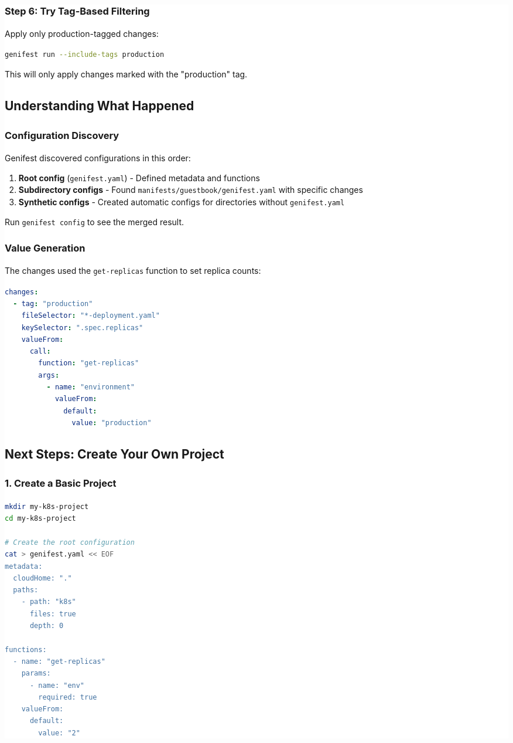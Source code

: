 ### Step 6: Try Tag-Based Filtering

Apply only production-tagged changes:

```bash
genifest run --include-tags production
```

This will only apply changes marked with the "production" tag.

## Understanding What Happened

### Configuration Discovery

Genifest discovered configurations in this order:

1. **Root config** (`genifest.yaml`) - Defined metadata and functions
2. **Subdirectory configs** - Found `manifests/guestbook/genifest.yaml` with specific changes
3. **Synthetic configs** - Created automatic configs for directories without `genifest.yaml`

Run `genifest config` to see the merged result.

### Value Generation

The changes used the `get-replicas` function to set replica counts:

```yaml
changes:
  - tag: "production"
    fileSelector: "*-deployment.yaml"
    keySelector: ".spec.replicas"
    valueFrom:
      call:
        function: "get-replicas"
        args:
          - name: "environment"
            valueFrom:
              default:
                value: "production"
```

## Next Steps: Create Your Own Project

### 1. Create a Basic Project

```bash
mkdir my-k8s-project
cd my-k8s-project

# Create the root configuration
cat > genifest.yaml << EOF
metadata:
  cloudHome: "."
  paths:
    - path: "k8s"
      files: true
      depth: 0

functions:
  - name: "get-replicas"
    params:
      - name: "env"
        required: true
    valueFrom:
      default:
        value: "2"
```